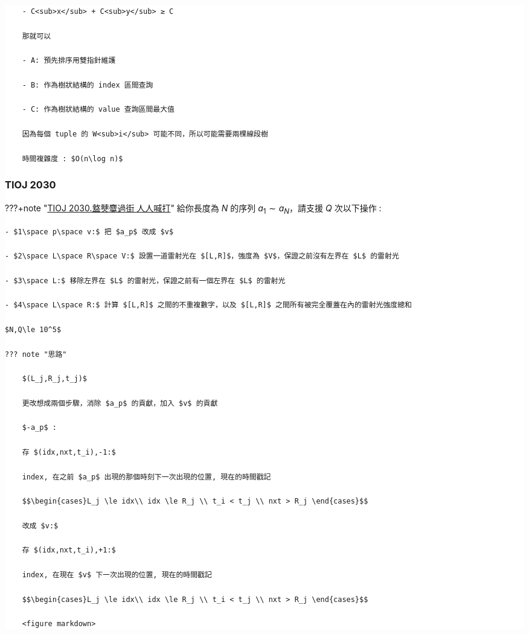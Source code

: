 	    - C<sub>x</sub> + C<sub>y</sub> ≥ C
		
		那就可以
		
		- A: 預先排序用雙指針維護
		
	    - B: 作為樹狀結構的 index 區間查詢
	    
	    - C: 作為樹狀結構的 value 查詢區間最大值
	    
	    因為每個 tuple 的 W<sub>i</sub> 可能不同，所以可能需要兩棵線段樹
	
	    時間複雜度 : $O(n\log n)$

### TIOJ 2030

???+note "[TIOJ 2030.盩僰麌過街 人人喊打](https://tioj.ck.tp.edu.tw/problems/2030)"
	給你長度為 $N$ 的序列 $a_1\sim a_N$，請支援 $Q$ 次以下操作 :
	
	- $1\space p\space v:$ 把 $a_p$ 改成 $v$
	
	- $2\space L\space R\space V:$ 設置一道雷射光在 $[L,R]$，強度為 $V$，保證之前沒有左界在 $L$ 的雷射光
	
	- $3\space L:$ 移除左界在 $L$ 的雷射光，保證之前有一個左界在 $L$ 的雷射光
	
	- $4\space L\space R:$ 計算 $[L,R]$ 之間的不重複數字，以及 $[L,R]$ 之間所有被完全覆蓋在內的雷射光強度總和
	
	$N,Q\le 10^5$
	
	??? note "思路"
		
		$(L_j,R_j,t_j)$
		
		更改想成兩個步驟，消除 $a_p$ 的貢獻，加入 $v$ 的貢獻
		
		$-a_p$ :
		
		存 $(idx,nxt,t_i),-1:$ 
		
		index, 在之前 $a_p$ 出現的那個時刻下一次出現的位置, 現在的時間戳記 
		
		$$\begin{cases}L_j \le idx\\ idx \le R_j \\ t_i < t_j \\ nxt > R_j \end{cases}$$
		
		改成 $v:$
		
		存 $(idx,nxt,t_i),+1:$ 
		
		index, 在現在 $v$ 下一次出現的位置, 現在的時間戳記 
		
		$$\begin{cases}L_j \le idx\\ idx \le R_j \\ t_i < t_j \\ nxt > R_j \end{cases}$$
		
		<figure markdown>